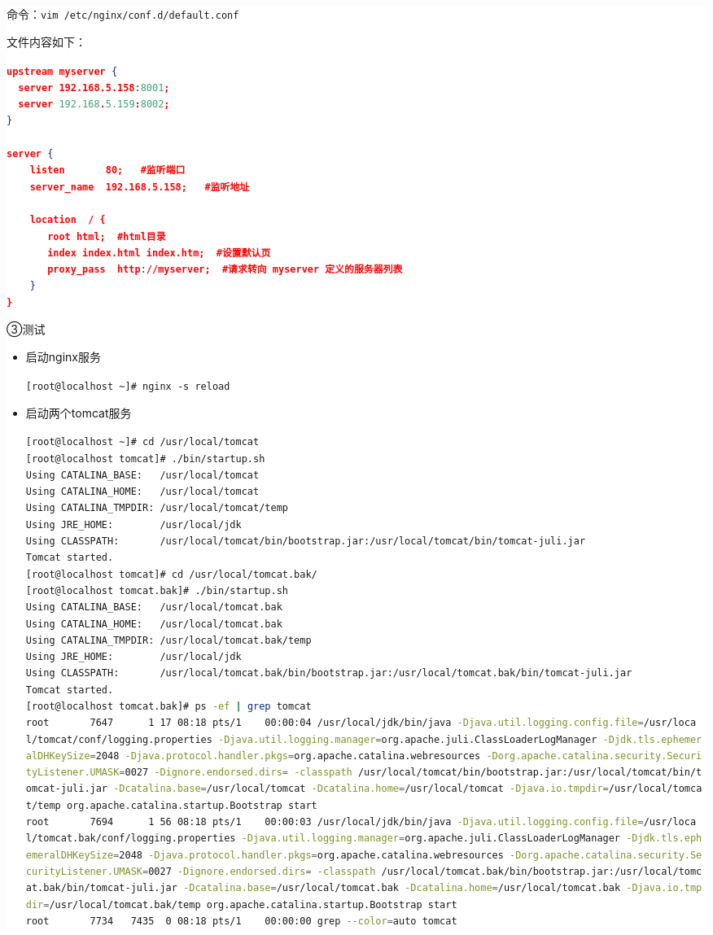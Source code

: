 命令：`vim /etc/nginx/conf.d/default.conf`

文件内容如下：

```json
upstream myserver {   
  server 192.168.5.158:8001;
  server 192.168.5.159:8002;
}

server {
    listen       80;   #监听端口
    server_name  192.168.5.158;   #监听地址

    location  / {       
       root html;  #html目录
       index index.html index.htm;  #设置默认页
       proxy_pass  http://myserver;  #请求转向 myserver 定义的服务器列表      
    } 
}
```

③测试

- 启动nginx服务

  ```
  [root@localhost ~]# nginx -s reload
  ```

- 启动两个tomcat服务

  ```bash
  [root@localhost ~]# cd /usr/local/tomcat
  [root@localhost tomcat]# ./bin/startup.sh
  Using CATALINA_BASE:   /usr/local/tomcat
  Using CATALINA_HOME:   /usr/local/tomcat
  Using CATALINA_TMPDIR: /usr/local/tomcat/temp
  Using JRE_HOME:        /usr/local/jdk
  Using CLASSPATH:       /usr/local/tomcat/bin/bootstrap.jar:/usr/local/tomcat/bin/tomcat-juli.jar
  Tomcat started.
  [root@localhost tomcat]# cd /usr/local/tomcat.bak/
  [root@localhost tomcat.bak]# ./bin/startup.sh
  Using CATALINA_BASE:   /usr/local/tomcat.bak
  Using CATALINA_HOME:   /usr/local/tomcat.bak
  Using CATALINA_TMPDIR: /usr/local/tomcat.bak/temp
  Using JRE_HOME:        /usr/local/jdk
  Using CLASSPATH:       /usr/local/tomcat.bak/bin/bootstrap.jar:/usr/local/tomcat.bak/bin/tomcat-juli.jar
  Tomcat started.
  [root@localhost tomcat.bak]# ps -ef | grep tomcat
  root       7647      1 17 08:18 pts/1    00:00:04 /usr/local/jdk/bin/java -Djava.util.logging.config.file=/usr/local/tomcat/conf/logging.properties -Djava.util.logging.manager=org.apache.juli.ClassLoaderLogManager -Djdk.tls.ephemeralDHKeySize=2048 -Djava.protocol.handler.pkgs=org.apache.catalina.webresources -Dorg.apache.catalina.security.SecurityListener.UMASK=0027 -Dignore.endorsed.dirs= -classpath /usr/local/tomcat/bin/bootstrap.jar:/usr/local/tomcat/bin/tomcat-juli.jar -Dcatalina.base=/usr/local/tomcat -Dcatalina.home=/usr/local/tomcat -Djava.io.tmpdir=/usr/local/tomcat/temp org.apache.catalina.startup.Bootstrap start
  root       7694      1 56 08:18 pts/1    00:00:03 /usr/local/jdk/bin/java -Djava.util.logging.config.file=/usr/local/tomcat.bak/conf/logging.properties -Djava.util.logging.manager=org.apache.juli.ClassLoaderLogManager -Djdk.tls.ephemeralDHKeySize=2048 -Djava.protocol.handler.pkgs=org.apache.catalina.webresources -Dorg.apache.catalina.security.SecurityListener.UMASK=0027 -Dignore.endorsed.dirs= -classpath /usr/local/tomcat.bak/bin/bootstrap.jar:/usr/local/tomcat.bak/bin/tomcat-juli.jar -Dcatalina.base=/usr/local/tomcat.bak -Dcatalina.home=/usr/local/tomcat.bak -Djava.io.tmpdir=/usr/local/tomcat.bak/temp org.apache.catalina.startup.Bootstrap start
  root       7734   7435  0 08:18 pts/1    00:00:00 grep --color=auto tomcat
  ```
